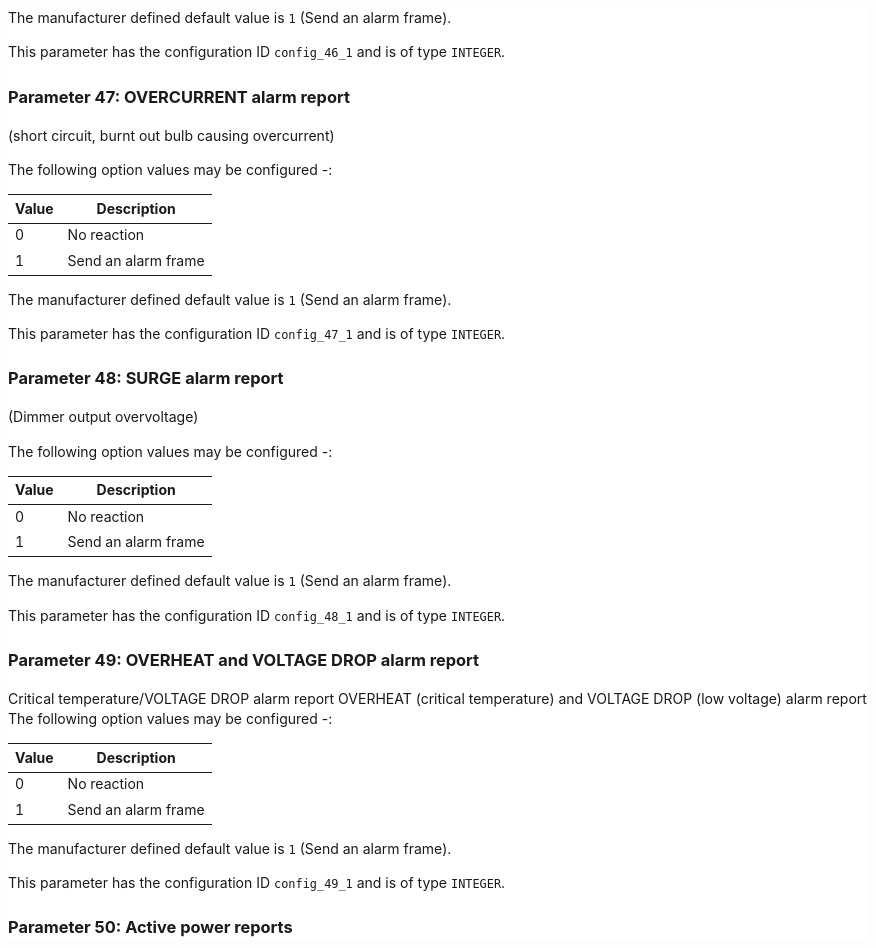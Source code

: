 The manufacturer defined default value is ```1``` (Send an alarm frame).

This parameter has the configuration ID ```config_46_1``` and is of type ```INTEGER```.


### Parameter 47: OVERCURRENT alarm report

(short circuit, burnt out bulb causing overcurrent)

The following option values may be configured -:

| Value  | Description |
|--------|-------------|
| 0 | No reaction |
| 1 | Send an alarm frame |

The manufacturer defined default value is ```1``` (Send an alarm frame).

This parameter has the configuration ID ```config_47_1``` and is of type ```INTEGER```.


### Parameter 48: SURGE alarm report

(Dimmer output overvoltage)

The following option values may be configured -:

| Value  | Description |
|--------|-------------|
| 0 | No reaction |
| 1 | Send an alarm frame |

The manufacturer defined default value is ```1``` (Send an alarm frame).

This parameter has the configuration ID ```config_48_1``` and is of type ```INTEGER```.


### Parameter 49: OVERHEAT and VOLTAGE DROP alarm report

Critical temperature/VOLTAGE DROP alarm report
OVERHEAT (critical temperature) and VOLTAGE DROP (low voltage) alarm report
The following option values may be configured -:

| Value  | Description |
|--------|-------------|
| 0 | No reaction |
| 1 | Send an alarm frame |

The manufacturer defined default value is ```1``` (Send an alarm frame).

This parameter has the configuration ID ```config_49_1``` and is of type ```INTEGER```.


### Parameter 50: Active power reports
